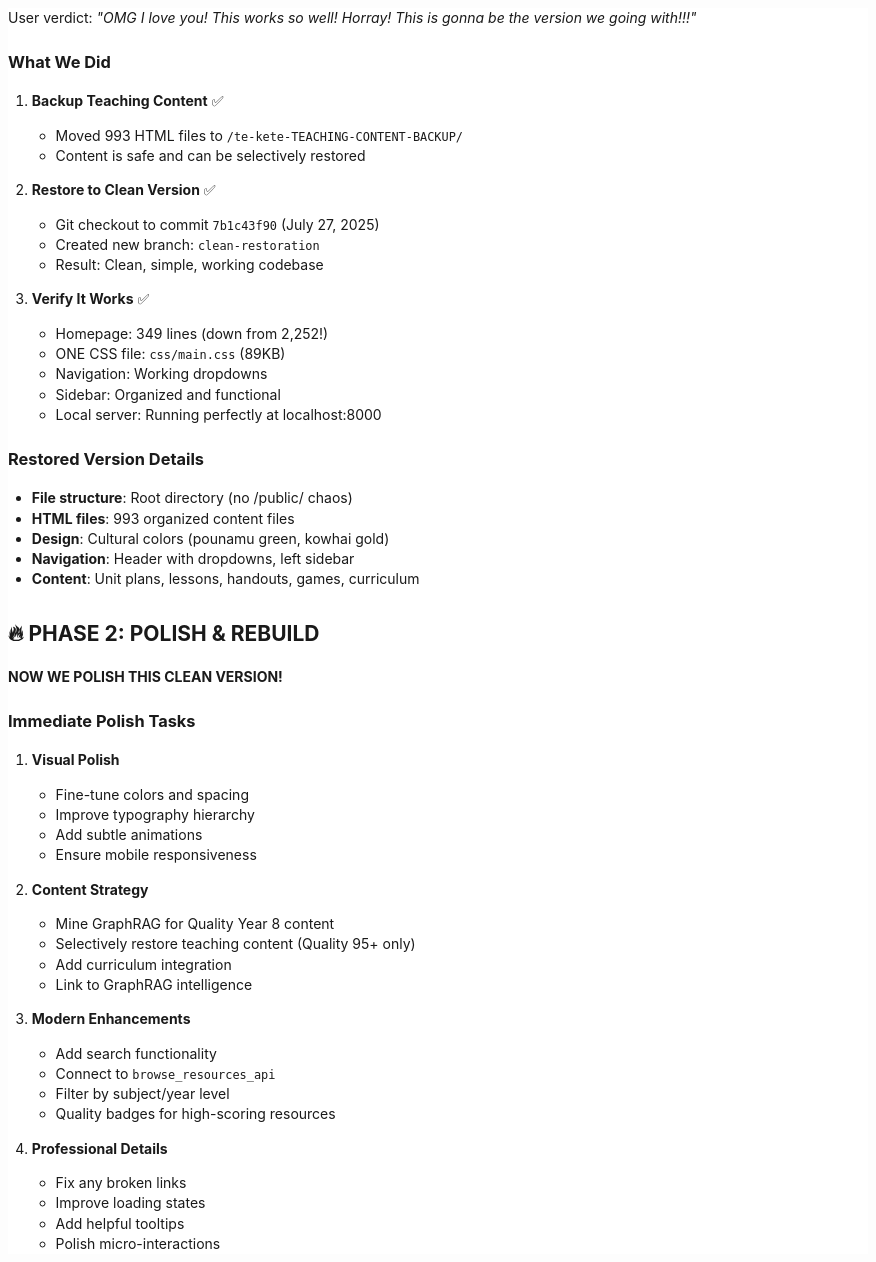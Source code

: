 User verdict: *"OMG I love you! This works so well! Horray! This is gonna be the version we going with!!!"*

### What We Did

1. **Backup Teaching Content** ✅
   - Moved 993 HTML files to `/te-kete-TEACHING-CONTENT-BACKUP/`
   - Content is safe and can be selectively restored

2. **Restore to Clean Version** ✅
   - Git checkout to commit `7b1c43f90` (July 27, 2025)
   - Created new branch: `clean-restoration`
   - Result: Clean, simple, working codebase

3. **Verify It Works** ✅
   - Homepage: 349 lines (down from 2,252!)
   - ONE CSS file: `css/main.css` (89KB)
   - Navigation: Working dropdowns
   - Sidebar: Organized and functional
   - Local server: Running perfectly at localhost:8000

### Restored Version Details

- **File structure**: Root directory (no /public/ chaos)
- **HTML files**: 993 organized content files
- **Design**: Cultural colors (pounamu green, kowhai gold)
- **Navigation**: Header with dropdowns, left sidebar
- **Content**: Unit plans, lessons, handouts, games, curriculum

## 🔥 PHASE 2: POLISH & REBUILD

**NOW WE POLISH THIS CLEAN VERSION!**

### Immediate Polish Tasks

1. **Visual Polish**
   - Fine-tune colors and spacing
   - Improve typography hierarchy
   - Add subtle animations
   - Ensure mobile responsiveness

2. **Content Strategy**
   - Mine GraphRAG for Quality Year 8 content
   - Selectively restore teaching content (Quality 95+ only)
   - Add curriculum integration
   - Link to GraphRAG intelligence

3. **Modern Enhancements**
   - Add search functionality
   - Connect to `browse_resources_api`
   - Filter by subject/year level
   - Quality badges for high-scoring resources

4. **Professional Details**
   - Fix any broken links
   - Improve loading states
   - Add helpful tooltips
   - Polish micro-interactions
